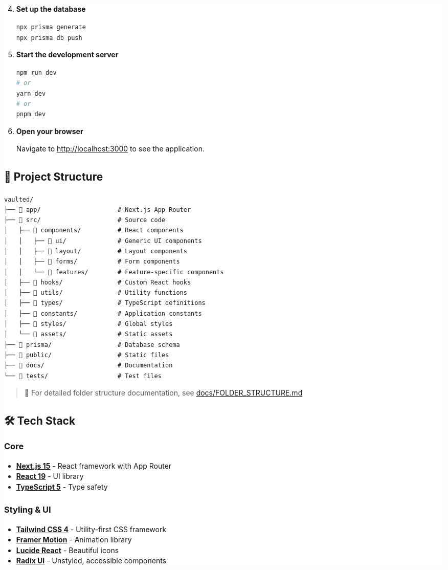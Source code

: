4. **Set up the database**
   ```bash
   npx prisma generate
   npx prisma db push
   ```

5. **Start the development server**
   ```bash
   npm run dev
   # or
   yarn dev
   # or
   pnpm dev
   ```

6. **Open your browser**
   
   Navigate to [http://localhost:3000](http://localhost:3000) to see the application.

## 📁 Project Structure

```
vaulted/
├── 📁 app/                     # Next.js App Router
├── 📁 src/                     # Source code
│   ├── 📁 components/          # React components
│   │   ├── 📁 ui/              # Generic UI components
│   │   ├── 📁 layout/          # Layout components
│   │   ├── 📁 forms/           # Form components
│   │   └── 📁 features/        # Feature-specific components
│   ├── 📁 hooks/               # Custom React hooks
│   ├── 📁 utils/               # Utility functions
│   ├── 📁 types/               # TypeScript definitions
│   ├── 📁 constants/           # Application constants
│   ├── 📁 styles/              # Global styles
│   └── 📁 assets/              # Static assets
├── 📁 prisma/                  # Database schema
├── 📁 public/                  # Static files
├── 📁 docs/                    # Documentation
└── 📁 tests/                   # Test files
```

> 📖 For detailed folder structure documentation, see [docs/FOLDER_STRUCTURE.md](./docs/FOLDER_STRUCTURE.md)

## 🛠️ Tech Stack

### Core
- **[Next.js 15](https://nextjs.org/)** - React framework with App Router
- **[React 19](https://react.dev/)** - UI library
- **[TypeScript 5](https://www.typescriptlang.org/)** - Type safety

### Styling & UI
- **[Tailwind CSS 4](https://tailwindcss.com/)** - Utility-first CSS framework
- **[Framer Motion](https://www.framer.com/motion/)** - Animation library
- **[Lucide React](https://lucide.dev/)** - Beautiful icons
- **[Radix UI](https://www.radix-ui.com/)** - Unstyled, accessible components
